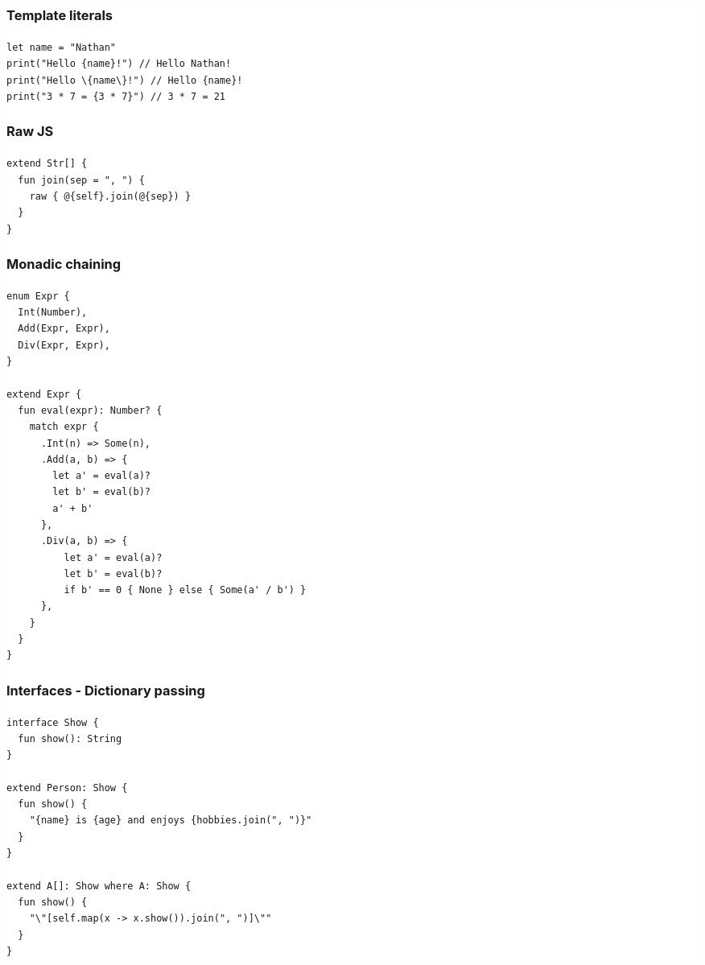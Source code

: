 ### Template literals

```poy
let name = "Nathan"
print("Hello {name}!") // Hello Nathan!
print("Hello \{name\}!") // Hello {name}!
print("3 * 7 = {3 * 7}") // 3 * 7 = 21
```

### Raw JS

```poy
extend Str[] {
  fun join(sep = ", ") {
    raw { @{self}.join(@{sep}) }
  }
}
```

### Monadic chaining

```poy
enum Expr {
  Int(Number),
  Add(Expr, Expr),
  Div(Expr, Expr),
}

extend Expr {
  fun eval(expr): Number? {
    match expr {
      .Int(n) => Some(n),
      .Add(a, b) => {
        let a' = eval(a)?
        let b' = eval(b)?
        a' + b'
      },
      .Div(a, b) => {
          let a' = eval(a)?
          let b' = eval(b)?
          if b' == 0 { None } else { Some(a' / b') }
      },
    }
  }
}
```

### Interfaces - Dictionary passing

```poy
interface Show {
  fun show(): String
}

extend Person: Show {
  fun show() {
    "{name} is {age} and enjoys {hobbies.join(", ")}"
  }
}

extend A[]: Show where A: Show {
  fun show() {
    "\"[self.map(x -> x.show()).join(", ")]\""
  }
}
```